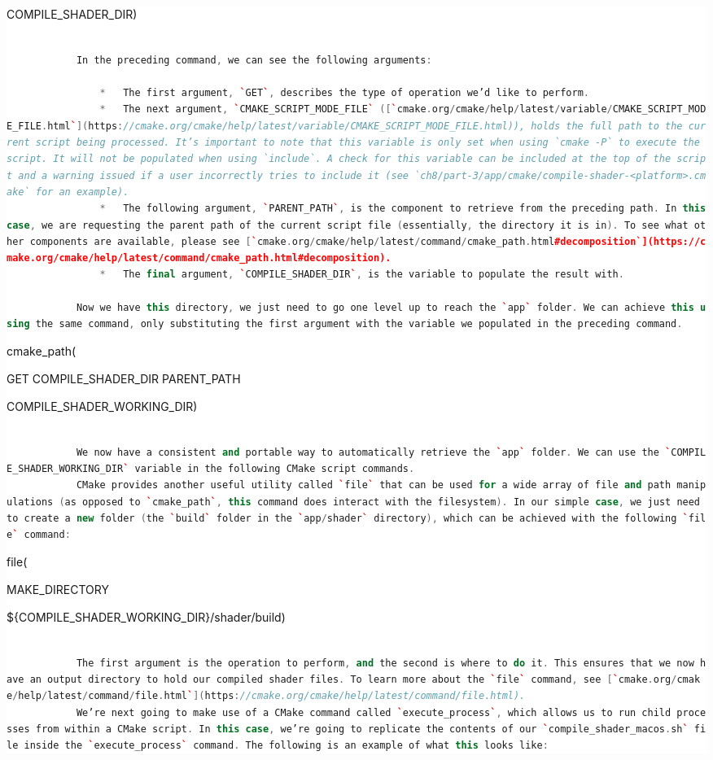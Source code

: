 COMPILE_SHADER_DIR)

```cpp

			In the preceding command, we can see the following arguments:

				*   The first argument, `GET`, describes the type of operation we’d like to perform.
				*   The next argument, `CMAKE_SCRIPT_MODE_FILE` ([`cmake.org/cmake/help/latest/variable/CMAKE_SCRIPT_MODE_FILE.html`](https://cmake.org/cmake/help/latest/variable/CMAKE_SCRIPT_MODE_FILE.html)), holds the full path to the current script being processed. It’s important to note that this variable is only set when using `cmake -P` to execute the script. It will not be populated when using `include`. A check for this variable can be included at the top of the script and a warning issued if a user incorrectly tries to include it (see `ch8/part-3/app/cmake/compile-shader-<platform>.cmake` for an example).
				*   The following argument, `PARENT_PATH`, is the component to retrieve from the preceding path. In this case, we are requesting the parent path of the current script file (essentially, the directory it is in). To see what other components are available, please see [`cmake.org/cmake/help/latest/command/cmake_path.html#decomposition`](https://cmake.org/cmake/help/latest/command/cmake_path.html#decomposition).
				*   The final argument, `COMPILE_SHADER_DIR`, is the variable to populate the result with.

			Now we have this directory, we just need to go one level up to reach the `app` folder. We can achieve this using the same command, only substituting the first argument with the variable we populated in the preceding command.

```

cmake_path(

GET COMPILE_SHADER_DIR PARENT_PATH

COMPILE_SHADER_WORKING_DIR)

```cpp

			We now have a consistent and portable way to automatically retrieve the `app` folder. We can use the `COMPILE_SHADER_WORKING_DIR` variable in the following CMake script commands.
			CMake provides another useful utility called `file` that can be used for a wide array of file and path manipulations (as opposed to `cmake_path`, this command does interact with the filesystem). In our simple case, we just need to create a new folder (the `build` folder in the `app/shader` directory), which can be achieved with the following `file` command:

```

file(

MAKE_DIRECTORY

${COMPILE_SHADER_WORKING_DIR}/shader/build)

```cpp

			The first argument is the operation to perform, and the second is where to do it. This ensures that we now have an output directory to hold our compiled shader files. To learn more about the `file` command, see [`cmake.org/cmake/help/latest/command/file.html`](https://cmake.org/cmake/help/latest/command/file.html).
			We’re next going to make use of a CMake command called `execute_process`, which allows us to run child processes from within a CMake script. In this case, we’re going to replicate the contents of our `compile_shader_macos.sh` file inside the `execute_process` command. The following is an example of what this looks like:

```
